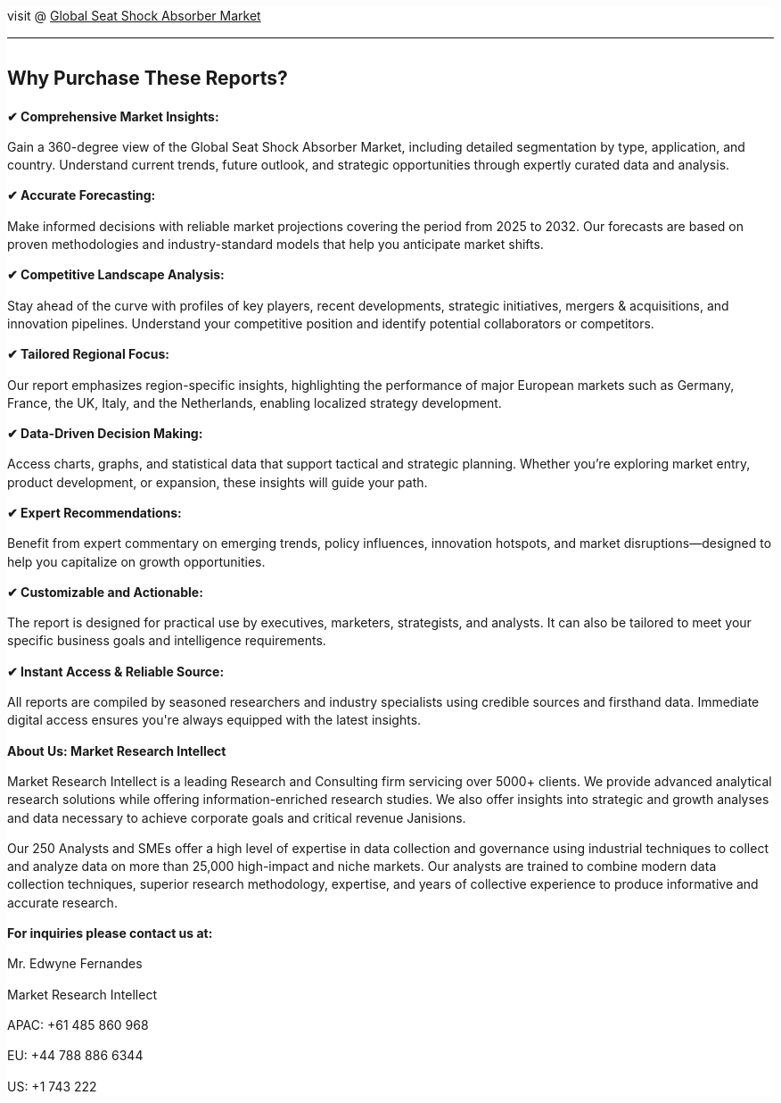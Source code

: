 visit&nbsp;@</strong>&nbsp;</span><span class="font-[700]"><a href="https://www.marketresearchintellect.com/product/global-seat-shock-absorber-market/?utm_source=Linkedin&utm_medium=017" target="_blank" data-tracking-control-name="article-ssr-frontend-pulse_little-text-block" data-tracking-will-navigate="" data-test-link="">Global Seat Shock Absorber Market</a></span></p></blockquote><hr /><h2>Why Purchase These Reports?</h2><p><strong>✔ Comprehensive Market Insights:</strong></p><p>Gain a 360-degree view of the Global Seat Shock Absorber Market, including detailed segmentation by type, application, and country. Understand current trends, future outlook, and strategic opportunities through expertly curated data and analysis.</p><p><strong>✔ Accurate Forecasting:</strong></p><p>Make informed decisions with reliable market projections covering the period from 2025 to 2032. Our forecasts are based on proven methodologies and industry-standard models that help you anticipate market shifts.</p><p><strong>✔ Competitive Landscape Analysis:</strong></p><p>Stay ahead of the curve with profiles of key players, recent developments, strategic initiatives, mergers &amp; acquisitions, and innovation pipelines. Understand your competitive position and identify potential collaborators or competitors.</p><p><strong>✔ Tailored Regional Focus:</strong></p><p>Our report emphasizes region-specific insights, highlighting the performance of major European markets such as Germany, France, the UK, Italy, and the Netherlands, enabling localized strategy development.</p><p><strong>✔ Data-Driven Decision Making:</strong></p><p>Access charts, graphs, and statistical data that support tactical and strategic planning. Whether you&rsquo;re exploring market entry, product development, or expansion, these insights will guide your path.</p><p><strong>✔ Expert Recommendations:</strong></p><p>Benefit from expert commentary on emerging trends, policy influences, innovation hotspots, and market disruptions&mdash;designed to help you capitalize on growth opportunities.</p><p><strong>✔ Customizable and Actionable:</strong></p><p>The report is designed for practical use by executives, marketers, strategists, and analysts. It can also be tailored to meet your specific business goals and intelligence requirements.</p><p><strong>✔ Instant Access &amp; Reliable Source:</strong></p><p>All reports are compiled by seasoned researchers and industry specialists using credible sources and firsthand data. Immediate digital access ensures you're always equipped with the latest insights.</p><p><strong><span class="font-[700]">About Us: Market Research Intellect</span></strong></p><p><span class="">Market Research Intellect is a leading Research and Consulting firm servicing over 5000+ clients. We provide advanced analytical research solutions while offering information-enriched research studies.&nbsp;</span>We also offer insights into strategic and growth analyses and data necessary to achieve corporate goals and critical revenue Janisions.</p><p><span class="">Our 250 Analysts and SMEs offer a high level of expertise in data collection and governance using industrial techniques to collect and analyze data on more than 25,000 high-impact and niche markets. Our analysts are trained to combine modern data collection techniques, superior research methodology, expertise, and years of collective experience to produce informative and accurate research.</span></p><p><strong>For inquiries please contact us at:</strong></p><p>Mr. Edwyne Fernandes</p><p>Market Research Intellect</p><p>APAC: +61 485 860 968</p><p>EU: +44 788 886 6344</p><p>US: +1 743 222